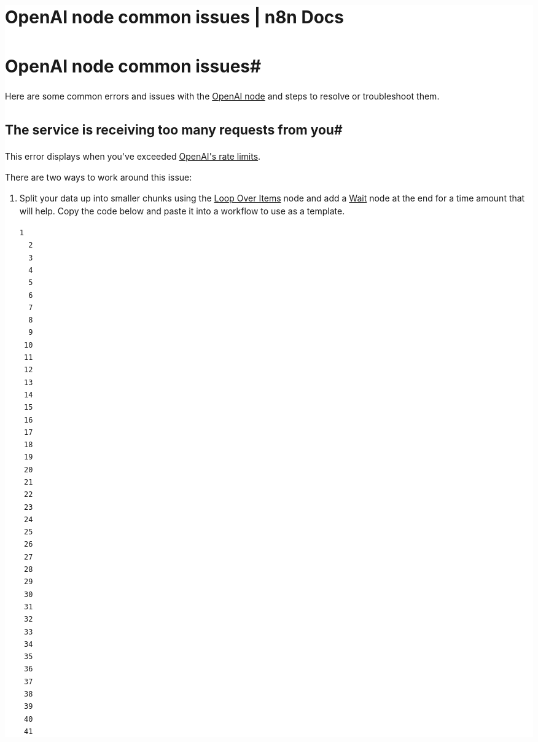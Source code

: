 # OpenAI node common issues | n8n Docs

[ ](https://github.com/n8n-io/n8n-docs/edit/main/docs/integrations/builtin/app-nodes/n8n-nodes-langchain.openai/common-issues.md "Edit this page")

# OpenAI node common issues#

Here are some common errors and issues with the [OpenAI node](../) and steps to resolve or troubleshoot them.

## The service is receiving too many requests from you#

This error displays when you've exceeded [OpenAI's rate limits](https://platform.openai.com/docs/guides/rate-limits).

There are two ways to work around this issue:

  1. Split your data up into smaller chunks using the [Loop Over Items](../../../core-nodes/n8n-nodes-base.splitinbatches/) node and add a [Wait](../../../core-nodes/n8n-nodes-base.wait/) node at the end for a time amount that will help. Copy the code below and paste it into a workflow to use as a template. 
         
         1
           2
           3
           4
           5
           6
           7
           8
           9
          10
          11
          12
          13
          14
          15
          16
          17
          18
          19
          20
          21
          22
          23
          24
          25
          26
          27
          28
          29
          30
          31
          32
          33
          34
          35
          36
          37
          38
          39
          40
          41